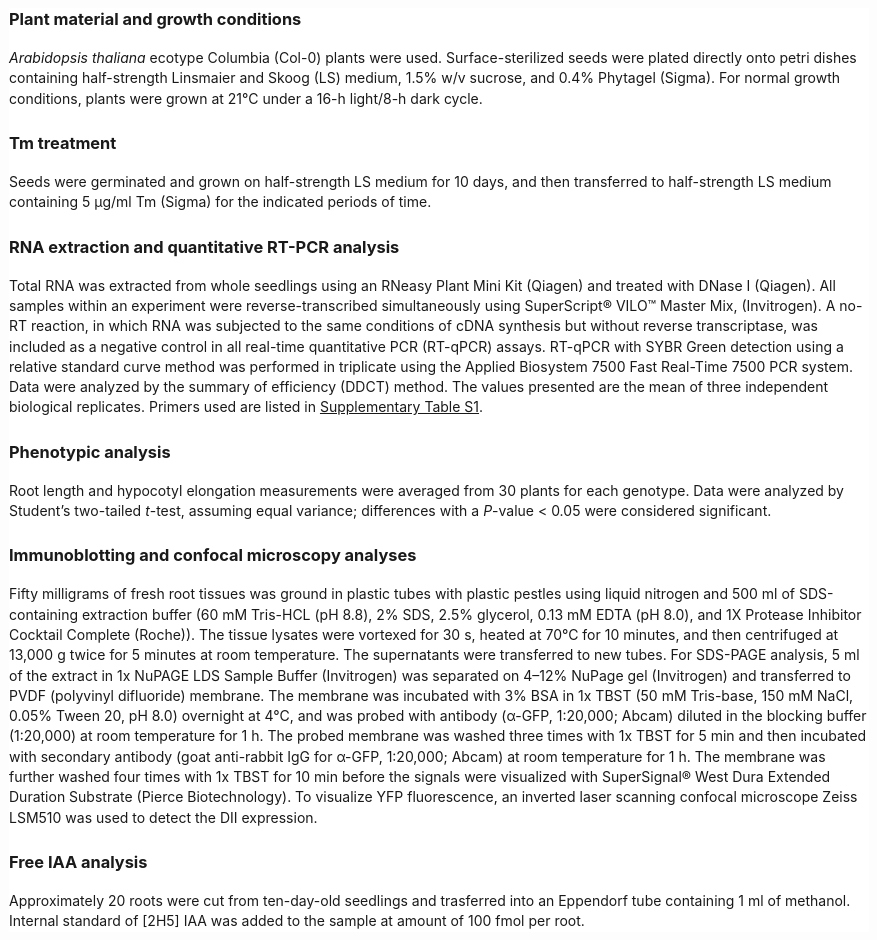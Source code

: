 ### Plant material and growth conditions

_Arabidopsis thaliana_ ecotype Columbia (Col-0) plants were used. Surface-sterilized seeds were plated directly onto petri dishes containing half-strength Linsmaier and Skoog (LS) medium, 1.5% w/v sucrose, and 0.4% Phytagel (Sigma). For normal growth conditions, plants were grown at 21°C under a 16-h light/8-h dark cycle.

### Tm treatment

Seeds were germinated and grown on half-strength LS medium for 10 days, and then transferred to half-strength LS medium containing 5 μg/ml Tm (Sigma) for the indicated periods of time.

### RNA extraction and quantitative RT-PCR analysis

Total RNA was extracted from whole seedlings using an RNeasy Plant Mini Kit (Qiagen) and treated with DNase I (Qiagen). All samples within an experiment were reverse-transcribed simultaneously using SuperScript® VILO™ Master Mix, (Invitrogen). A no-RT reaction, in which RNA was subjected to the same conditions of cDNA synthesis but without reverse transcriptase, was included as a negative control in all real-time quantitative PCR (RT-qPCR) assays. RT-qPCR with SYBR Green detection using a relative standard curve method was performed in triplicate using the Applied Biosystem 7500 Fast Real-Time 7500 PCR system. Data were analyzed by the summary of efficiency (DDCT) method. The values presented are the mean of three independent biological replicates. Primers used are listed in [Supplementary Table S1](#SD3).

### Phenotypic analysis

Root length and hypocotyl elongation measurements were averaged from 30 plants for each genotype. Data were analyzed by Student’s two-tailed _t_\-test, assuming equal variance; differences with a _P_\-value < 0.05 were considered significant.

### Immunoblotting and confocal microscopy analyses

Fifty milligrams of fresh root tissues was ground in plastic tubes with plastic pestles using liquid nitrogen and 500 ml of SDS-containing extraction buffer (60 mM Tris-HCL (pH 8.8), 2% SDS, 2.5% glycerol, 0.13 mM EDTA (pH 8.0), and 1X Protease Inhibitor Cocktail Complete (Roche)). The tissue lysates were vortexed for 30 s, heated at 70°C for 10 minutes, and then centrifuged at 13,000 g twice for 5 minutes at room temperature. The supernatants were transferred to new tubes. For SDS-PAGE analysis, 5 ml of the extract in 1x NuPAGE LDS Sample Buffer (Invitrogen) was separated on 4–12% NuPage gel (Invitrogen) and transferred to PVDF (polyvinyl difluoride) membrane. The membrane was incubated with 3% BSA in 1x TBST (50 mM Tris-base, 150 mM NaCl, 0.05% Tween 20, pH 8.0) overnight at 4°C, and was probed with antibody (α-GFP, 1:20,000; Abcam) diluted in the blocking buffer (1:20,000) at room temperature for 1 h. The probed membrane was washed three times with 1x TBST for 5 min and then incubated with secondary antibody (goat anti-rabbit IgG for α-GFP, 1:20,000; Abcam) at room temperature for 1 h. The membrane was further washed four times with 1x TBST for 10 min before the signals were visualized with SuperSignal® West Dura Extended Duration Substrate (Pierce Biotechnology). To visualize YFP fluorescence, an inverted laser scanning confocal microscope Zeiss LSM510 was used to detect the DII expression.

### Free IAA analysis

Approximately 20 roots were cut from ten-day-old seedlings and trasferred into an Eppendorf tube containing 1 ml of methanol. Internal standard of \[2H5\] IAA was added to the sample at amount of 100 fmol per root.
